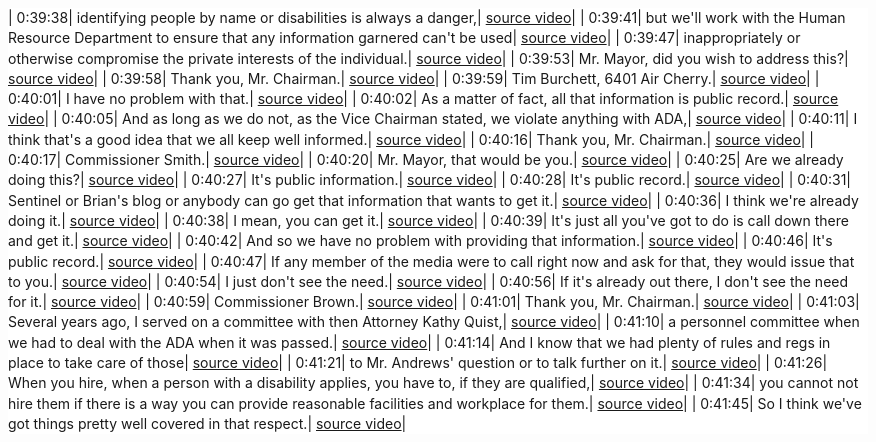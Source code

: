 | 0:39:38| identifying people by name or disabilities is always a danger,| [source video](https://archive.org/details/CoComWS120221?start=2378)|
| 0:39:41| but we'll work with the Human Resource Department to ensure that any information garnered can't be used| [source video](https://archive.org/details/CoComWS120221?start=2381)|
| 0:39:47| inappropriately or otherwise compromise the private interests of the individual.| [source video](https://archive.org/details/CoComWS120221?start=2387)|
| 0:39:53| Mr. Mayor, did you wish to address this?| [source video](https://archive.org/details/CoComWS120221?start=2393)|
| 0:39:58| Thank you, Mr. Chairman.| [source video](https://archive.org/details/CoComWS120221?start=2398)|
| 0:39:59| Tim Burchett, 6401 Air Cherry.| [source video](https://archive.org/details/CoComWS120221?start=2399)|
| 0:40:01| I have no problem with that.| [source video](https://archive.org/details/CoComWS120221?start=2401)|
| 0:40:02| As a matter of fact, all that information is public record.| [source video](https://archive.org/details/CoComWS120221?start=2402)|
| 0:40:05| And as long as we do not, as the Vice Chairman stated, we violate anything with ADA,| [source video](https://archive.org/details/CoComWS120221?start=2405)|
| 0:40:11| I think that's a good idea that we all keep well informed.| [source video](https://archive.org/details/CoComWS120221?start=2411)|
| 0:40:16| Thank you, Mr. Chairman.| [source video](https://archive.org/details/CoComWS120221?start=2416)|
| 0:40:17| Commissioner Smith.| [source video](https://archive.org/details/CoComWS120221?start=2417)|
| 0:40:20| Mr. Mayor, that would be you.| [source video](https://archive.org/details/CoComWS120221?start=2420)|
| 0:40:25| Are we already doing this?| [source video](https://archive.org/details/CoComWS120221?start=2425)|
| 0:40:27| It's public information.| [source video](https://archive.org/details/CoComWS120221?start=2427)|
| 0:40:28| It's public record.| [source video](https://archive.org/details/CoComWS120221?start=2428)|
| 0:40:31| Sentinel or Brian's blog or anybody can go get that information that wants to get it.| [source video](https://archive.org/details/CoComWS120221?start=2431)|
| 0:40:36| I think we're already doing it.| [source video](https://archive.org/details/CoComWS120221?start=2436)|
| 0:40:38| I mean, you can get it.| [source video](https://archive.org/details/CoComWS120221?start=2438)|
| 0:40:39| It's just all you've got to do is call down there and get it.| [source video](https://archive.org/details/CoComWS120221?start=2439)|
| 0:40:42| And so we have no problem with providing that information.| [source video](https://archive.org/details/CoComWS120221?start=2442)|
| 0:40:46| It's public record.| [source video](https://archive.org/details/CoComWS120221?start=2446)|
| 0:40:47| If any member of the media were to call right now and ask for that, they would issue that to you.| [source video](https://archive.org/details/CoComWS120221?start=2447)|
| 0:40:54| I just don't see the need.| [source video](https://archive.org/details/CoComWS120221?start=2454)|
| 0:40:56| If it's already out there, I don't see the need for it.| [source video](https://archive.org/details/CoComWS120221?start=2456)|
| 0:40:59| Commissioner Brown.| [source video](https://archive.org/details/CoComWS120221?start=2459)|
| 0:41:01| Thank you, Mr. Chairman.| [source video](https://archive.org/details/CoComWS120221?start=2461)|
| 0:41:03| Several years ago, I served on a committee with then Attorney Kathy Quist,| [source video](https://archive.org/details/CoComWS120221?start=2463)|
| 0:41:10| a personnel committee when we had to deal with the ADA when it was passed.| [source video](https://archive.org/details/CoComWS120221?start=2470)|
| 0:41:14| And I know that we had plenty of rules and regs in place to take care of those| [source video](https://archive.org/details/CoComWS120221?start=2474)|
| 0:41:21| to Mr. Andrews' question or to talk further on it.| [source video](https://archive.org/details/CoComWS120221?start=2481)|
| 0:41:26| When you hire, when a person with a disability applies, you have to, if they are qualified,| [source video](https://archive.org/details/CoComWS120221?start=2486)|
| 0:41:34| you cannot not hire them if there is a way you can provide reasonable facilities and workplace for them.| [source video](https://archive.org/details/CoComWS120221?start=2494)|
| 0:41:45| So I think we've got things pretty well covered in that respect.| [source video](https://archive.org/details/CoComWS120221?start=2505)|
